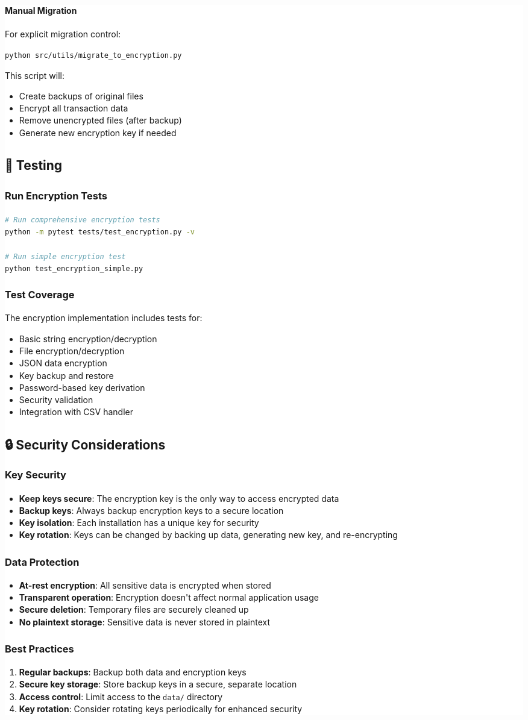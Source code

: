 #### Manual Migration
For explicit migration control:
```bash
python src/utils/migrate_to_encryption.py
```

This script will:
- Create backups of original files
- Encrypt all transaction data
- Remove unencrypted files (after backup)
- Generate new encryption key if needed

## 🧪 Testing

### Run Encryption Tests
```bash
# Run comprehensive encryption tests
python -m pytest tests/test_encryption.py -v

# Run simple encryption test
python test_encryption_simple.py
```

### Test Coverage
The encryption implementation includes tests for:
- Basic string encryption/decryption
- File encryption/decryption
- JSON data encryption
- Key backup and restore
- Password-based key derivation
- Security validation
- Integration with CSV handler

## 🔒 Security Considerations

### Key Security
- **Keep keys secure**: The encryption key is the only way to access encrypted data
- **Backup keys**: Always backup encryption keys to a secure location
- **Key isolation**: Each installation has a unique key for security
- **Key rotation**: Keys can be changed by backing up data, generating new key, and re-encrypting

### Data Protection
- **At-rest encryption**: All sensitive data is encrypted when stored
- **Transparent operation**: Encryption doesn't affect normal application usage
- **Secure deletion**: Temporary files are securely cleaned up
- **No plaintext storage**: Sensitive data is never stored in plaintext

### Best Practices
1. **Regular backups**: Backup both data and encryption keys
2. **Secure key storage**: Store backup keys in a secure, separate location
3. **Access control**: Limit access to the `data/` directory
4. **Key rotation**: Consider rotating keys periodically for enhanced security

